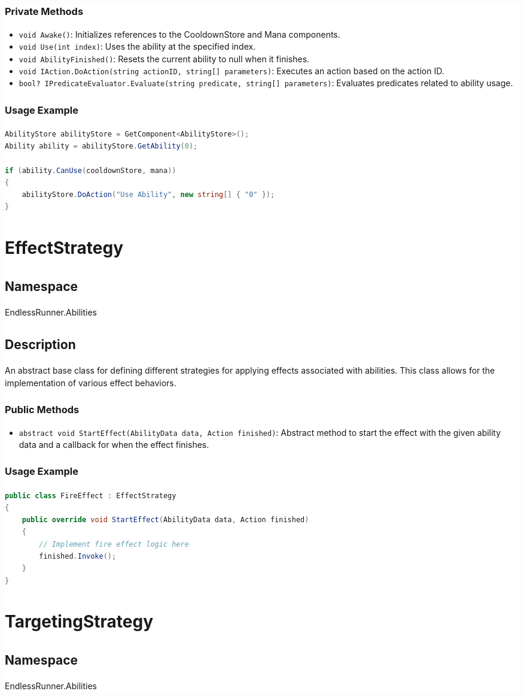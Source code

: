 ### Private Methods
- `void Awake()`: Initializes references to the CooldownStore and Mana components.
- `void Use(int index)`: Uses the ability at the specified index.
- `void AbilityFinished()`: Resets the current ability to null when it finishes.
- `void IAction.DoAction(string actionID, string[] parameters)`: Executes an action based on the action ID.
- `bool? IPredicateEvaluator.Evaluate(string predicate, string[] parameters)`: Evaluates predicates related to ability usage.

### Usage Example
```csharp
AbilityStore abilityStore = GetComponent<AbilityStore>();
Ability ability = abilityStore.GetAbility(0);

if (ability.CanUse(cooldownStore, mana))
{
    abilityStore.DoAction("Use Ability", new string[] { "0" });
}
```
# EffectStrategy

## Namespace
EndlessRunner.Abilities

## Description
An abstract base class for defining different strategies for applying effects associated with abilities. This class allows for the implementation of various effect behaviors.

### Public Methods
- `abstract void StartEffect(AbilityData data, Action finished)`: Abstract method to start the effect with the given ability data and a callback for when the effect finishes.

### Usage Example
```csharp
public class FireEffect : EffectStrategy
{
    public override void StartEffect(AbilityData data, Action finished)
    {
        // Implement fire effect logic here
        finished.Invoke();
    }
}
```

# TargetingStrategy

## Namespace
EndlessRunner.Abilities
